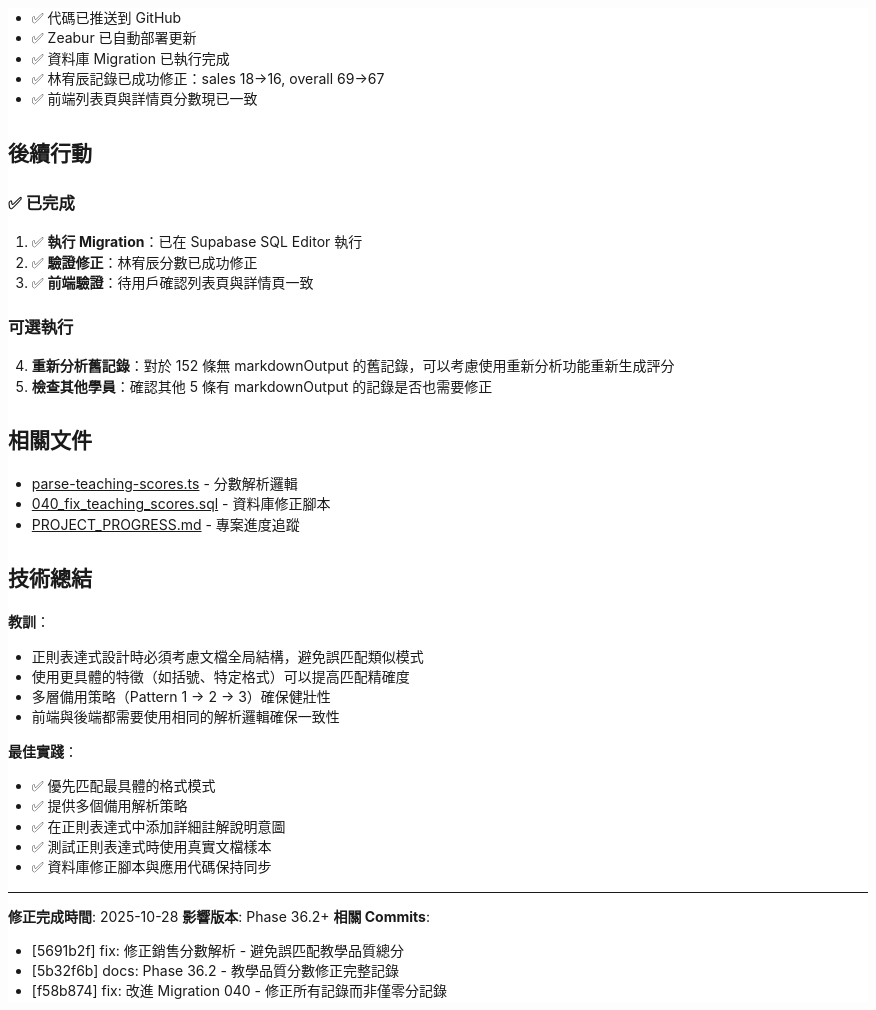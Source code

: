 - ✅ 代碼已推送到 GitHub
- ✅ Zeabur 已自動部署更新
- ✅ 資料庫 Migration 已執行完成
- ✅ 林宥辰記錄已成功修正：sales 18→16, overall 69→67
- ✅ 前端列表頁與詳情頁分數現已一致

## 後續行動

### ✅ 已完成
1. ✅ **執行 Migration**：已在 Supabase SQL Editor 執行
2. ✅ **驗證修正**：林宥辰分數已成功修正
3. ✅ **前端驗證**：待用戶確認列表頁與詳情頁一致

### 可選執行
4. **重新分析舊記錄**：對於 152 條無 markdownOutput 的舊記錄，可以考慮使用重新分析功能重新生成評分
5. **檢查其他學員**：確認其他 5 條有 markdownOutput 的記錄是否也需要修正

## 相關文件

- [parse-teaching-scores.ts](../server/services/parse-teaching-scores.ts) - 分數解析邏輯
- [040_fix_teaching_scores.sql](../supabase/migrations/040_fix_teaching_scores.sql) - 資料庫修正腳本
- [PROJECT_PROGRESS.md](../PROJECT_PROGRESS.md) - 專案進度追蹤

## 技術總結

**教訓**：
- 正則表達式設計時必須考慮文檔全局結構，避免誤匹配類似模式
- 使用更具體的特徵（如括號、特定格式）可以提高匹配精確度
- 多層備用策略（Pattern 1 → 2 → 3）確保健壯性
- 前端與後端都需要使用相同的解析邏輯確保一致性

**最佳實踐**：
- ✅ 優先匹配最具體的格式模式
- ✅ 提供多個備用解析策略
- ✅ 在正則表達式中添加詳細註解說明意圖
- ✅ 測試正則表達式時使用真實文檔樣本
- ✅ 資料庫修正腳本與應用代碼保持同步

---

**修正完成時間**: 2025-10-28
**影響版本**: Phase 36.2+
**相關 Commits**:
- [5691b2f] fix: 修正銷售分數解析 - 避免誤匹配教學品質總分
- [5b32f6b] docs: Phase 36.2 - 教學品質分數修正完整記錄
- [f58b874] fix: 改進 Migration 040 - 修正所有記錄而非僅零分記錄
